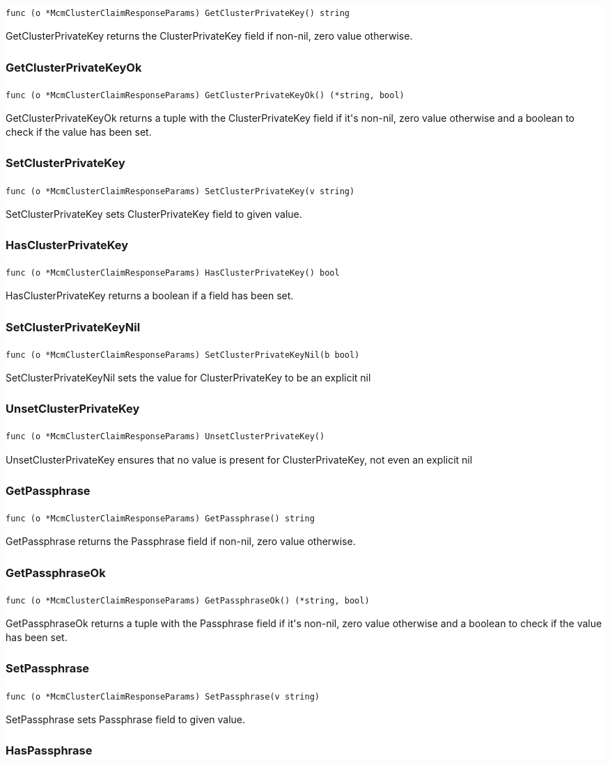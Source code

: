 `func (o *McmClusterClaimResponseParams) GetClusterPrivateKey() string`

GetClusterPrivateKey returns the ClusterPrivateKey field if non-nil, zero value otherwise.

### GetClusterPrivateKeyOk

`func (o *McmClusterClaimResponseParams) GetClusterPrivateKeyOk() (*string, bool)`

GetClusterPrivateKeyOk returns a tuple with the ClusterPrivateKey field if it's non-nil, zero value otherwise
and a boolean to check if the value has been set.

### SetClusterPrivateKey

`func (o *McmClusterClaimResponseParams) SetClusterPrivateKey(v string)`

SetClusterPrivateKey sets ClusterPrivateKey field to given value.

### HasClusterPrivateKey

`func (o *McmClusterClaimResponseParams) HasClusterPrivateKey() bool`

HasClusterPrivateKey returns a boolean if a field has been set.

### SetClusterPrivateKeyNil

`func (o *McmClusterClaimResponseParams) SetClusterPrivateKeyNil(b bool)`

 SetClusterPrivateKeyNil sets the value for ClusterPrivateKey to be an explicit nil

### UnsetClusterPrivateKey
`func (o *McmClusterClaimResponseParams) UnsetClusterPrivateKey()`

UnsetClusterPrivateKey ensures that no value is present for ClusterPrivateKey, not even an explicit nil
### GetPassphrase

`func (o *McmClusterClaimResponseParams) GetPassphrase() string`

GetPassphrase returns the Passphrase field if non-nil, zero value otherwise.

### GetPassphraseOk

`func (o *McmClusterClaimResponseParams) GetPassphraseOk() (*string, bool)`

GetPassphraseOk returns a tuple with the Passphrase field if it's non-nil, zero value otherwise
and a boolean to check if the value has been set.

### SetPassphrase

`func (o *McmClusterClaimResponseParams) SetPassphrase(v string)`

SetPassphrase sets Passphrase field to given value.

### HasPassphrase

